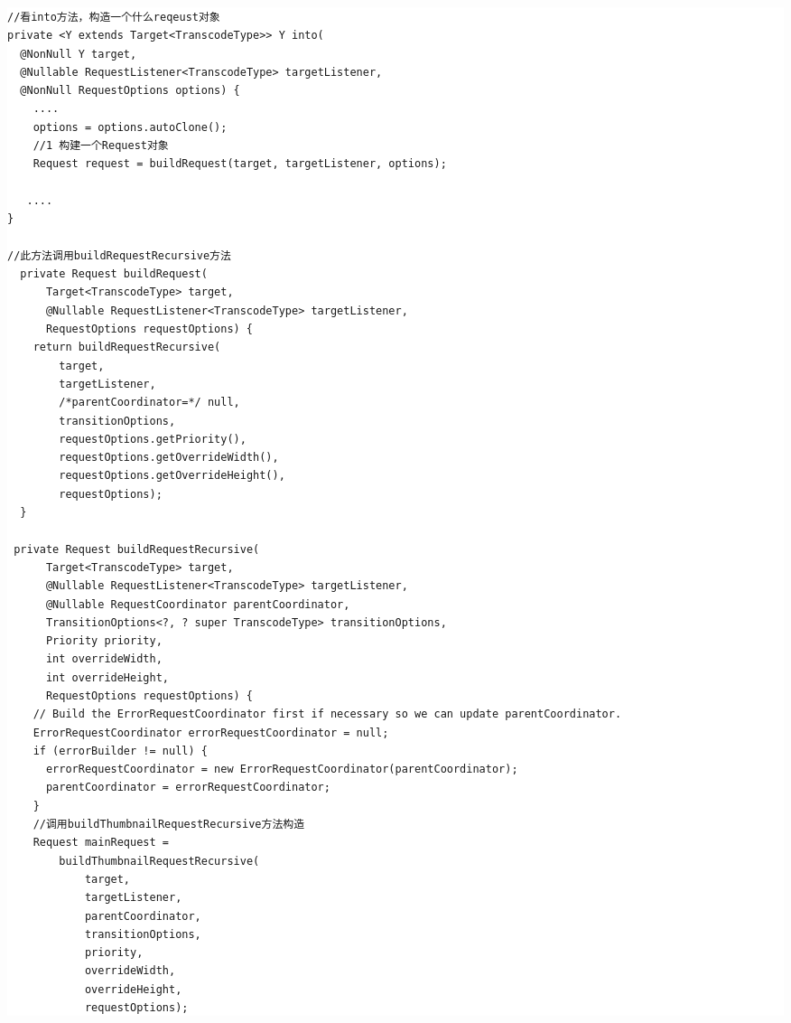 	//看into方法，构造一个什么reqeust对象
	private <Y extends Target<TranscodeType>> Y into(
      @NonNull Y target,
      @Nullable RequestListener<TranscodeType> targetListener,
      @NonNull RequestOptions options) {
	    ....
	    options = options.autoClone();
		//1 构建一个Request对象
	    Request request = buildRequest(target, targetListener, options);
	
	   ....
  	}

	//此方法调用buildRequestRecursive方法	
	  private Request buildRequest(
	      Target<TranscodeType> target,
	      @Nullable RequestListener<TranscodeType> targetListener,
	      RequestOptions requestOptions) {
	    return buildRequestRecursive(
	        target,
	        targetListener,
	        /*parentCoordinator=*/ null,
	        transitionOptions,
	        requestOptions.getPriority(),
	        requestOptions.getOverrideWidth(),
	        requestOptions.getOverrideHeight(),
	        requestOptions);
	  }

	 private Request buildRequestRecursive(
	      Target<TranscodeType> target,
	      @Nullable RequestListener<TranscodeType> targetListener,
	      @Nullable RequestCoordinator parentCoordinator,
	      TransitionOptions<?, ? super TranscodeType> transitionOptions,
	      Priority priority,
	      int overrideWidth,
	      int overrideHeight,
	      RequestOptions requestOptions) {
	    // Build the ErrorRequestCoordinator first if necessary so we can update parentCoordinator.
	    ErrorRequestCoordinator errorRequestCoordinator = null;
	    if (errorBuilder != null) {
	      errorRequestCoordinator = new ErrorRequestCoordinator(parentCoordinator);
	      parentCoordinator = errorRequestCoordinator;
	    }
		//调用buildThumbnailRequestRecursive方法构造
	    Request mainRequest =
	        buildThumbnailRequestRecursive(
	            target,
	            targetListener,
	            parentCoordinator,
	            transitionOptions,
	            priority,
	            overrideWidth,
	            overrideHeight,
	            requestOptions);
	